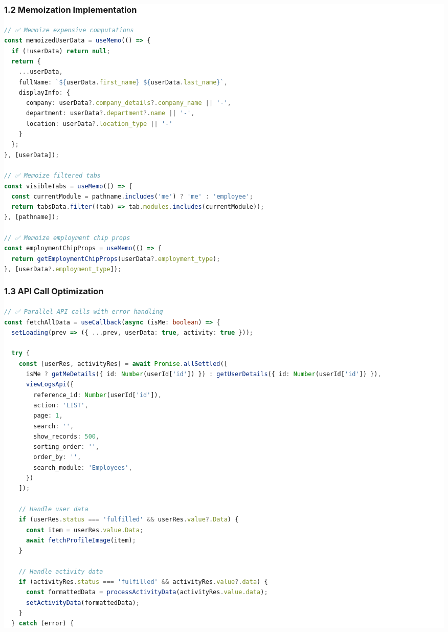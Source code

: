 ### 1.2 Memoization Implementation

```typescript
// ✅ Memoize expensive computations
const memoizedUserData = useMemo(() => {
  if (!userData) return null;
  return {
    ...userData,
    fullName: `${userData.first_name} ${userData.last_name}`,
    displayInfo: {
      company: userData?.company_details?.company_name || '-',
      department: userData?.department?.name || '-',
      location: userData?.location_type || '-'
    }
  };
}, [userData]);

// ✅ Memoize filtered tabs
const visibleTabs = useMemo(() => {
  const currentModule = pathname.includes('me') ? 'me' : 'employee';
  return tabsData.filter((tab) => tab.modules.includes(currentModule));
}, [pathname]);

// ✅ Memoize employment chip props
const employmentChipProps = useMemo(() => {
  return getEmploymentChipProps(userData?.employment_type);
}, [userData?.employment_type]);
```

### 1.3 API Call Optimization

```typescript
// ✅ Parallel API calls with error handling
const fetchAllData = useCallback(async (isMe: boolean) => {
  setLoading(prev => ({ ...prev, userData: true, activity: true }));
  
  try {
    const [userRes, activityRes] = await Promise.allSettled([
      isMe ? getMeDetails({ id: Number(userId['id']) }) : getUserDetails({ id: Number(userId['id']) }),
      viewLogsApi({
        reference_id: Number(userId['id']),
        action: 'LIST',
        page: 1,
        search: '',
        show_records: 500,
        sorting_order: '',
        order_by: '',
        search_module: 'Employees',
      })
    ]);

    // Handle user data
    if (userRes.status === 'fulfilled' && userRes.value?.Data) {
      const item = userRes.value.Data;
      await fetchProfileImage(item);
    }

    // Handle activity data
    if (activityRes.status === 'fulfilled' && activityRes.value?.data) {
      const formattedData = processActivityData(activityRes.value.data);
      setActivityData(formattedData);
    }
  } catch (error) {
```